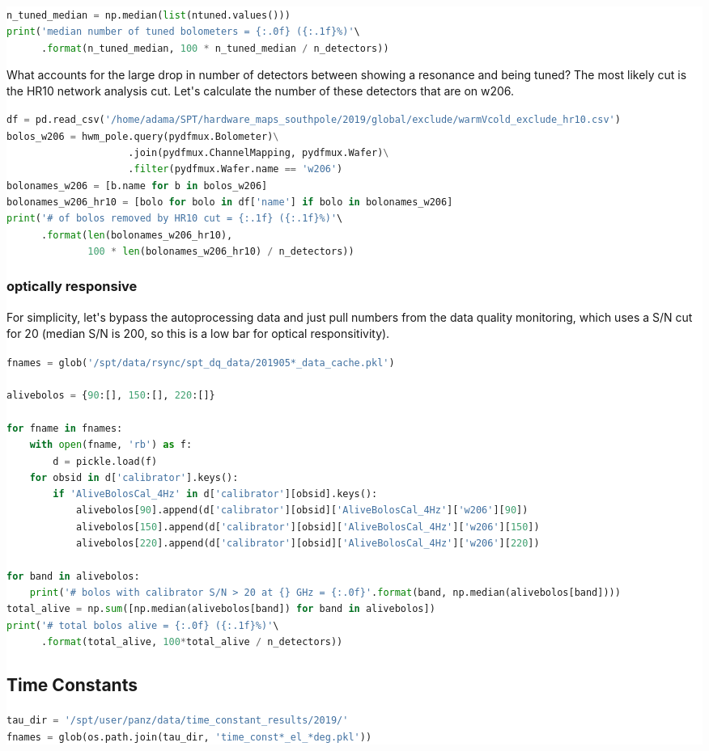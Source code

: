 ```python
n_tuned_median = np.median(list(ntuned.values()))
print('median number of tuned bolometers = {:.0f} ({:.1f}%)'\
      .format(n_tuned_median, 100 * n_tuned_median / n_detectors))
```

What accounts for the large drop in number of detectors between showing a resonance and being tuned? The most likely cut is the HR10 network analysis cut. Let's calculate the number of these detectors that are on w206.

```python
df = pd.read_csv('/home/adama/SPT/hardware_maps_southpole/2019/global/exclude/warmVcold_exclude_hr10.csv')
bolos_w206 = hwm_pole.query(pydfmux.Bolometer)\
                     .join(pydfmux.ChannelMapping, pydfmux.Wafer)\
                     .filter(pydfmux.Wafer.name == 'w206')
bolonames_w206 = [b.name for b in bolos_w206]
bolonames_w206_hr10 = [bolo for bolo in df['name'] if bolo in bolonames_w206]
print('# of bolos removed by HR10 cut = {:.1f} ({:.1f}%)'\
      .format(len(bolonames_w206_hr10),
              100 * len(bolonames_w206_hr10) / n_detectors))
```

### optically responsive
For simplicity, let's bypass the autoprocessing data and just pull numbers from the data quality monitoring, which uses a S/N cut for 20 (median S/N is 200, so this is a low bar for optical responsitivity).

```python
fnames = glob('/spt/data/rsync/spt_dq_data/201905*_data_cache.pkl')

alivebolos = {90:[], 150:[], 220:[]}

for fname in fnames:
    with open(fname, 'rb') as f:
        d = pickle.load(f)
    for obsid in d['calibrator'].keys():
        if 'AliveBolosCal_4Hz' in d['calibrator'][obsid].keys():
            alivebolos[90].append(d['calibrator'][obsid]['AliveBolosCal_4Hz']['w206'][90])
            alivebolos[150].append(d['calibrator'][obsid]['AliveBolosCal_4Hz']['w206'][150])
            alivebolos[220].append(d['calibrator'][obsid]['AliveBolosCal_4Hz']['w206'][220])

for band in alivebolos:
    print('# bolos with calibrator S/N > 20 at {} GHz = {:.0f}'.format(band, np.median(alivebolos[band])))
total_alive = np.sum([np.median(alivebolos[band]) for band in alivebolos])
print('# total bolos alive = {:.0f} ({:.1f}%)'\
      .format(total_alive, 100*total_alive / n_detectors))
```

## Time Constants

```python
tau_dir = '/spt/user/panz/data/time_constant_results/2019/'
fnames = glob(os.path.join(tau_dir, 'time_const*_el_*deg.pkl'))
```

